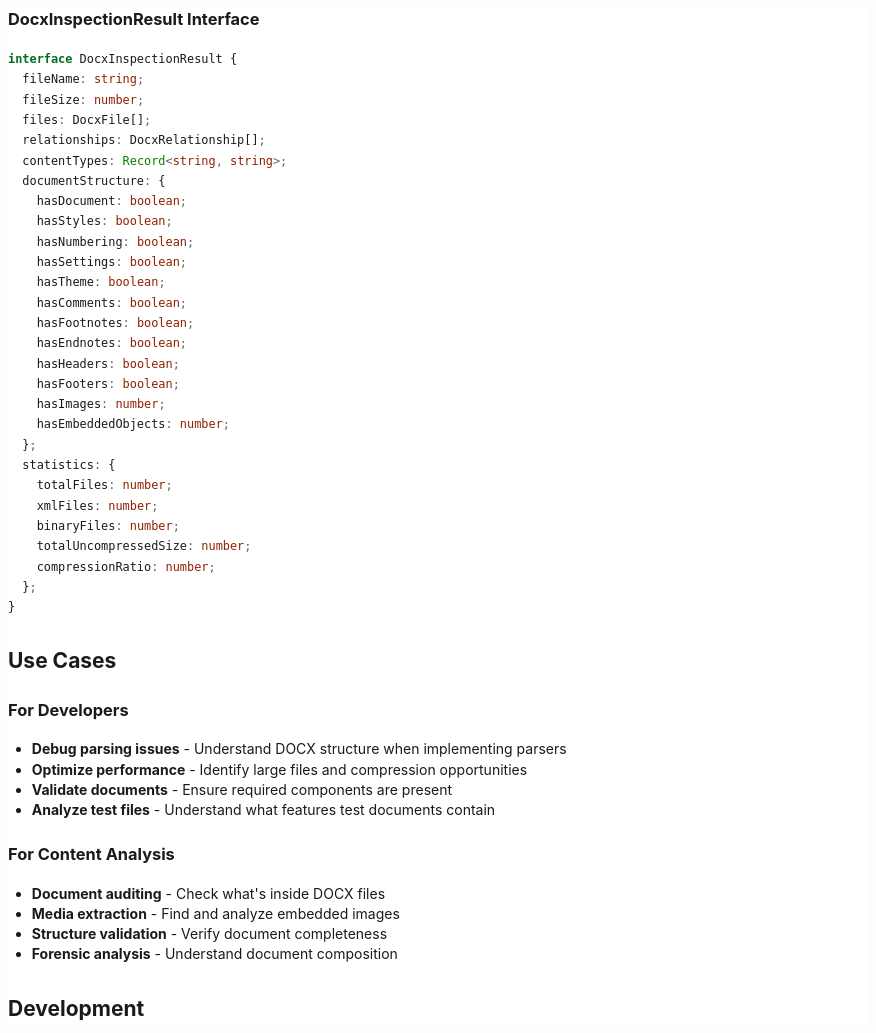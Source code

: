 ### DocxInspectionResult Interface

```typescript
interface DocxInspectionResult {
  fileName: string;
  fileSize: number;
  files: DocxFile[];
  relationships: DocxRelationship[];
  contentTypes: Record<string, string>;
  documentStructure: {
    hasDocument: boolean;
    hasStyles: boolean;
    hasNumbering: boolean;
    hasSettings: boolean;
    hasTheme: boolean;
    hasComments: boolean;
    hasFootnotes: boolean;
    hasEndnotes: boolean;
    hasHeaders: boolean;
    hasFooters: boolean;
    hasImages: number;
    hasEmbeddedObjects: number;
  };
  statistics: {
    totalFiles: number;
    xmlFiles: number;
    binaryFiles: number;
    totalUncompressedSize: number;
    compressionRatio: number;
  };
}
```

## Use Cases

### For Developers

- **Debug parsing issues** - Understand DOCX structure when implementing parsers
- **Optimize performance** - Identify large files and compression opportunities  
- **Validate documents** - Ensure required components are present
- **Analyze test files** - Understand what features test documents contain

### For Content Analysis

- **Document auditing** - Check what's inside DOCX files
- **Media extraction** - Find and analyze embedded images
- **Structure validation** - Verify document completeness
- **Forensic analysis** - Understand document composition

## Development
